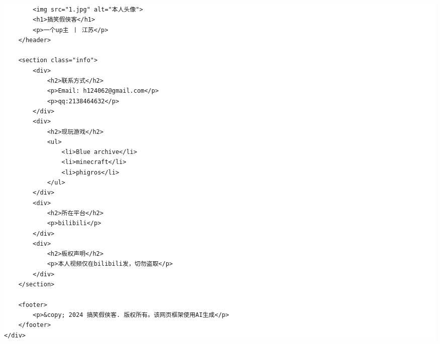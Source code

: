             <img src="1.jpg" alt="本人头像">
            <h1>搞笑假侠客</h1>
            <p>一个up主 丨 江苏</p>
        </header>

        <section class="info">
            <div>
                <h2>联系方式</h2>
                <p>Email: h124062@gmail.com</p>
                <p>qq:2138464632</p>
            </div>
            <div>
                <h2>现玩游戏</h2>
                <ul>
                    <li>Blue archive</li>
                    <li>minecraft</li>
                    <li>phigros</li>
                </ul>
            </div>
            <div>
                <h2>所在平台</h2>
                <p>bilibili</p>
            </div>
            <div>
                <h2>板权声明</h2>
                <p>本人视频仅在bilibili发，切勿盗取</p>
            </div>
        </section>

        <footer>
            <p>&copy; 2024 搞笑假侠客. 版权所有。该网页框架使用AI生成</p>
        </footer>
    </div>
</body>
</html>
